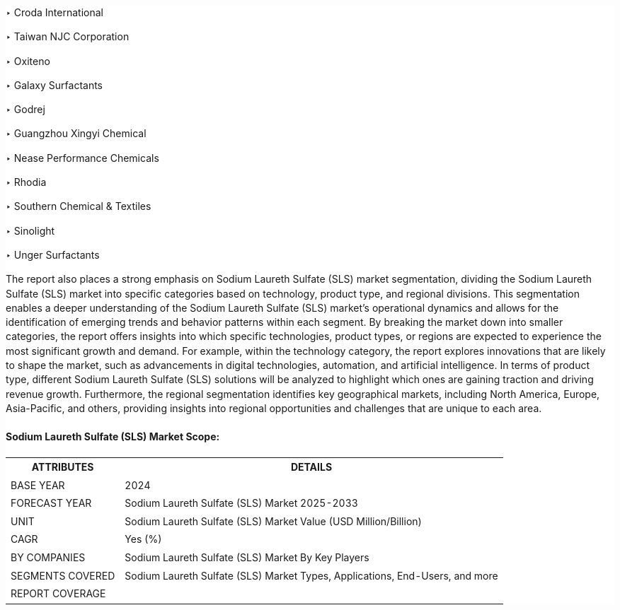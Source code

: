 ‣ Croda International

‣ Taiwan NJC Corporation

‣ Oxiteno

‣ Galaxy Surfactants

‣ Godrej

‣ Guangzhou Xingyi Chemical

‣ Nease Performance Chemicals

‣ Rhodia

‣ Southern Chemical & Textiles

‣ Sinolight

‣ Unger Surfactants

The report also places a strong emphasis on Sodium Laureth Sulfate (SLS) market segmentation, dividing the Sodium Laureth Sulfate (SLS) market into specific categories based on technology, product type, and regional divisions. This segmentation enables a deeper understanding of the Sodium Laureth Sulfate (SLS) market’s operational dynamics and allows for the identification of emerging trends and behavior patterns within each segment. By breaking the market down into smaller categories, the report offers insights into which specific technologies, product types, or regions are expected to experience the most significant growth and demand. For example, within the technology category, the report explores innovations that are likely to shape the market, such as advancements in digital technologies, automation, and artificial intelligence. In terms of product type, different Sodium Laureth Sulfate (SLS) solutions will be analyzed to highlight which ones are gaining traction and driving revenue growth. Furthermore, the regional segmentation identifies key geographical markets, including North America, Europe, Asia-Pacific, and others, providing insights into regional opportunities and challenges that are unique to each area.

<h4>Sodium Laureth Sulfate (SLS) Market Scope:</h4>
<table>
<tr>
<th>ATTRIBUTES</th>
<th>DETAILS</th>
</tr>
<tr>
<td>BASE YEAR</td>
<td>2024</td>
</tr>
<tr>
<td>FORECAST YEAR</td>
<td>Sodium Laureth Sulfate (SLS) Market 2025-2033</td>
</tr>
<tr>
<td>UNIT</td>
<td>Sodium Laureth Sulfate (SLS) Market Value (USD Million/Billion)</td>
<tr>
<td>CAGR</td>
<td>Yes (%)</td>
</tr>
</tr>
<tr>
<td>BY COMPANIES</td>
<td>Sodium Laureth Sulfate (SLS) Market By Key Players</td>
</tr>
<tr>
<td>SEGMENTS COVERED</td>
<td>Sodium Laureth Sulfate (SLS) Market Types, Applications, End-Users, and more</td>
</tr>
<tr>
<td>REPORT COVERAGE</td>